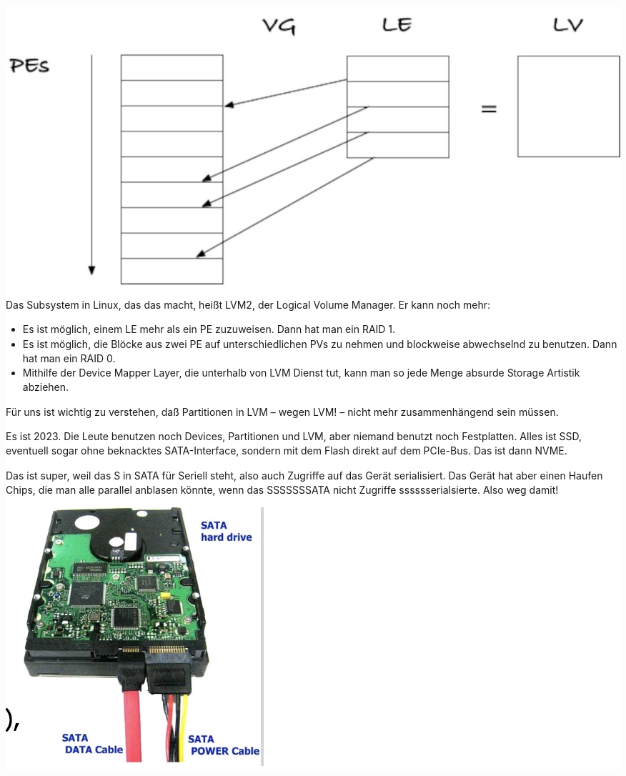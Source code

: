 ![](/uploads/2023/08/disk-05.jpg)

Das Subsystem in Linux, das das macht, heißt LVM2, der Logical Volume Manager.
Er kann noch mehr:

- Es ist möglich, einem LE mehr als ein PE zuzuweisen. Dann hat man ein RAID 1.
- Es ist möglich, die Blöcke aus zwei PE auf unterschiedlichen PVs zu nehmen und blockweise abwechselnd zu benutzen. Dann hat man ein RAID 0.
- Mithilfe der Device Mapper Layer, die unterhalb von LVM Dienst tut, kann man so jede Menge absurde Storage Artistik abziehen.

Für uns ist wichtig zu verstehen, daß Partitionen in LVM – wegen LVM! – nicht mehr zusammenhängend sein müssen.

Es ist 2023.
Die Leute benutzen noch Devices, Partitionen und LVM, aber niemand benutzt noch Festplatten.
Alles ist SSD, eventuell sogar ohne beknacktes SATA-Interface, sondern mit dem Flash direkt auf dem PCIe-Bus.
Das ist dann NVME.

Das ist super, weil das S in SATA für Seriell steht, also auch Zugriffe auf das Gerät serialisiert.
Das Gerät hat aber einen Haufen Chips, die man alle parallel anblasen könnte,
wenn das SSSSSSSATA nicht Zugriffe sssssserialsierte.
Also weg damit!

![](/uploads/2023/08/disk-06.jpg)
